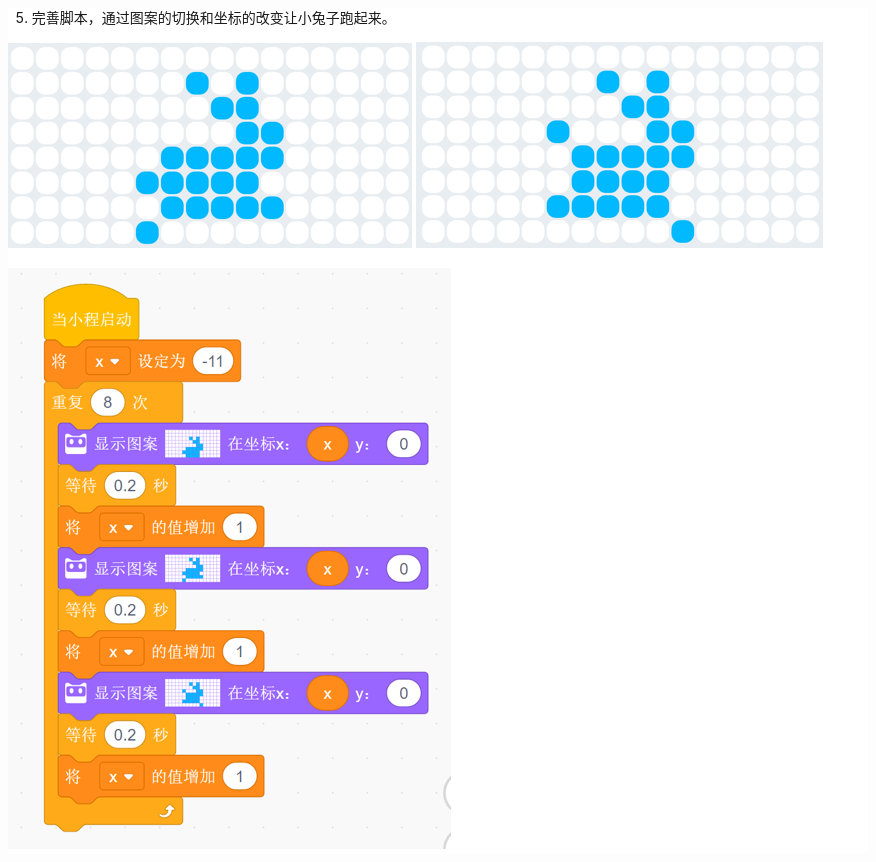 5) 完善脚本，通过图案的切换和坐标的改变让小兔子跑起来。

![codey](image/37.png)
![codey](image/38.png)

![codey](image/39.png)
